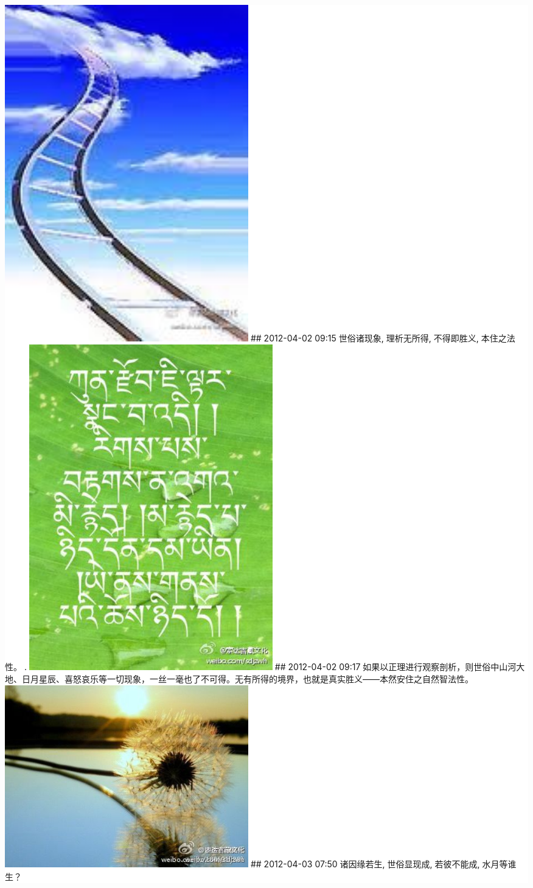 <img src="../Image/6aa7ad10jw1drjv12q5inj.jpg" width="400">
 ## 2012-04-02 09:15
世俗诸现象, 理析无所得, 不得即胜义, 本住之法性。 .
<img src="../Image/6aa7ad10jw1drl0ylwbjej.jpg" width="400">
 ## 2012-04-02 09:17
如果以正理进行观察剖析，则世俗中山河大地、日月星辰、喜怒哀乐等一切现象，一丝一毫也了不可得。无有所得的境界，也就是真实胜义——本然安住之自然智法性。
<img src="../Image/6aa7ad10jw1drl10o3hylj.jpg" width="400">
 ## 2012-04-03 07:50
诸因缘若生, 世俗显现成, 若彼不能成, 水月等谁生？